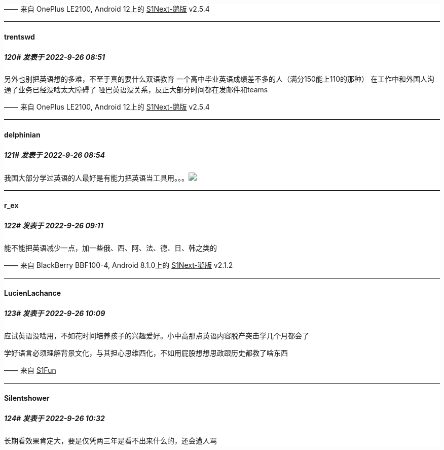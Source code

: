 —— 来自 OnePlus LE2100, Android 12上的 [S1Next-鹅版](https://github.com/ykrank/S1-Next/releases) v2.5.4



*****

####  trentswd  
##### 120#       发表于 2022-9-26 08:51

另外也别把英语想的多难，不至于真的要什么双语教育
一个高中毕业英语成绩差不多的人（满分150能上110的那种）
在工作中和外国人沟通了业务已经没啥太大障碍了
哑巴英语没关系，反正大部分时间都在发邮件和teams

—— 来自 OnePlus LE2100, Android 12上的 [S1Next-鹅版](https://github.com/ykrank/S1-Next/releases) v2.5.4



*****

####  delphinian  
##### 121#       发表于 2022-9-26 08:54

我国大部分学过英语的人最好是有能力把英语当工具用。。。<img src="https://static.saraba1st.com/image/smiley/face2017/020.png" referrerpolicy="no-referrer">



*****

####  r_ex  
##### 122#       发表于 2022-9-26 09:11

能不能把英语减少一点，加一些俄、西、阿、法、德、日、韩之类的

—— 来自 BlackBerry BBF100-4, Android 8.1.0上的 [S1Next-鹅版](https://github.com/ykrank/S1-Next/releases) v2.1.2



*****

####  LucienLachance  
##### 123#       发表于 2022-9-26 10:09

应试英语没啥用，不如花时间培养孩子的兴趣爱好。小中高那点英语内容脱产突击学几个月都会了

学好语言必须理解背景文化，与其担心思维西化，不如用屁股想想思政跟历史都教了啥东西

—— 来自 [S1Fun](https://s1fun.koalcat.com)



*****

####  Silentshower  
##### 124#       发表于 2022-9-26 10:32

长期看效果肯定大，要是仅凭两三年是看不出来什么的，还会遭人骂
